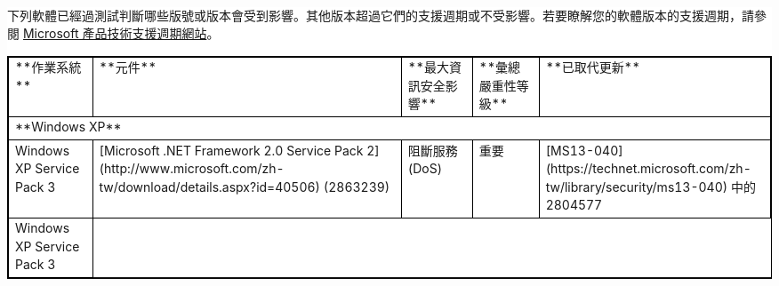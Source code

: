 <span id="sectionToggle0"></span>
下列軟體已經過測試判斷哪些版號或版本會受到影響。其他版本超過它們的支援週期或不受影響。若要瞭解您的軟體版本的支援週期，請參閱 [Microsoft 產品技術支援週期網站](https://support.microsoft.com/zh-tw/lifecycle)。

 
<table style="border:1px solid black;">
<tr>
<td style="border:1px solid black;">
**作業系統**

</td>
<td style="border:1px solid black;">
**元件**

</td>
<td style="border:1px solid black;">
**最大資訊安全影響**

</td>
<td style="border:1px solid black;">
**彙總嚴重性等級**

</td>
<td style="border:1px solid black;">
**已取代更新**

</td>
</tr>
<tr>
<td style="border:1px solid black;" colspan="5">
**Windows XP**

</td>
</tr>
<tr>
<td style="border:1px solid black;">
Windows XP Service Pack 3

</td>
<td style="border:1px solid black;">
[Microsoft .NET Framework 2.0 Service Pack 2](http://www.microsoft.com/zh-tw/download/details.aspx?id=40506)  
(2863239)

</td>
<td style="border:1px solid black;">
阻斷服務 (DoS)

</td>
<td style="border:1px solid black;">
重要

</td>
<td style="border:1px solid black;">
[MS13-040](https://technet.microsoft.com/zh-tw/library/security/ms13-040) 中的 2804577

</td>
</tr>
<tr>
<td style="border:1px solid black;">
Windows XP Service Pack 3
